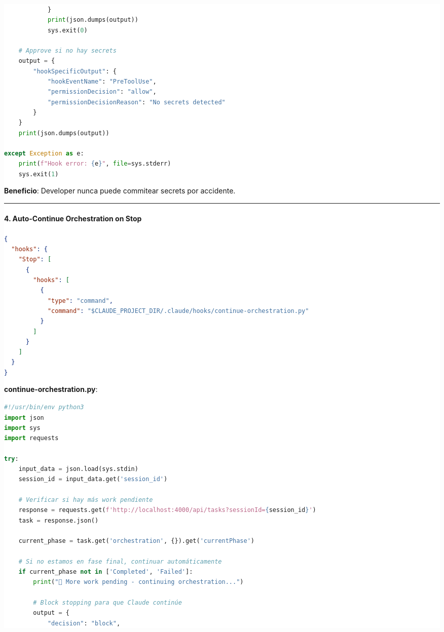 ```python
            }
            print(json.dumps(output))
            sys.exit(0)

    # Approve si no hay secrets
    output = {
        "hookSpecificOutput": {
            "hookEventName": "PreToolUse",
            "permissionDecision": "allow",
            "permissionDecisionReason": "No secrets detected"
        }
    }
    print(json.dumps(output))

except Exception as e:
    print(f"Hook error: {e}", file=sys.stderr)
    sys.exit(1)
```

**Beneficio**: Developer nunca puede commitear secrets por accidente.

---

#### 4. **Auto-Continue Orchestration on Stop**
```json
{
  "hooks": {
    "Stop": [
      {
        "hooks": [
          {
            "type": "command",
            "command": "$CLAUDE_PROJECT_DIR/.claude/hooks/continue-orchestration.py"
          }
        ]
      }
    ]
  }
}
```

**continue-orchestration.py**:
```python
#!/usr/bin/env python3
import json
import sys
import requests

try:
    input_data = json.load(sys.stdin)
    session_id = input_data.get('session_id')

    # Verificar si hay más work pendiente
    response = requests.get(f'http://localhost:4000/api/tasks?sessionId={session_id}')
    task = response.json()

    current_phase = task.get('orchestration', {}).get('currentPhase')

    # Si no estamos en fase final, continuar automáticamente
    if current_phase not in ['Completed', 'Failed']:
        print("🔄 More work pending - continuing orchestration...")

        # Block stopping para que Claude continúe
        output = {
            "decision": "block",
```